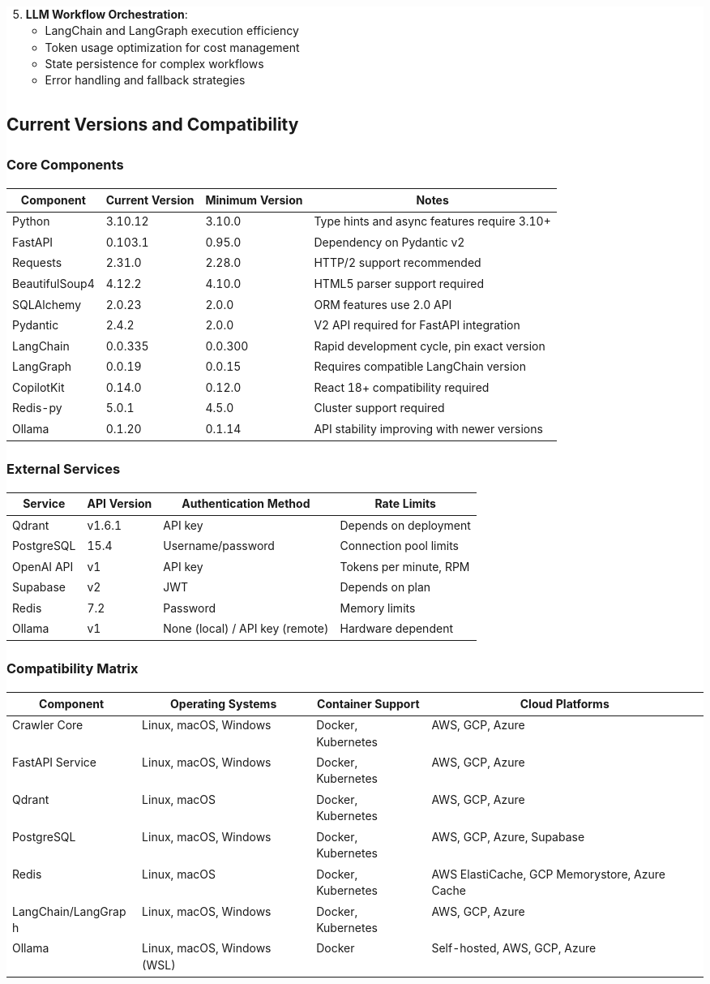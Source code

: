 5. **LLM Workflow Orchestration**:
   - LangChain and LangGraph execution efficiency
   - Token usage optimization for cost management
   - State persistence for complex workflows
   - Error handling and fallback strategies

## Current Versions and Compatibility

### Core Components

| Component | Current Version | Minimum Version | Notes |
|-----------|-----------------|-----------------|-------|
| Python | 3.10.12 | 3.10.0 | Type hints and async features require 3.10+ |
| FastAPI | 0.103.1 | 0.95.0 | Dependency on Pydantic v2 |
| Requests | 2.31.0 | 2.28.0 | HTTP/2 support recommended |
| BeautifulSoup4 | 4.12.2 | 4.10.0 | HTML5 parser support required |
| SQLAlchemy | 2.0.23 | 2.0.0 | ORM features use 2.0 API |
| Pydantic | 2.4.2 | 2.0.0 | V2 API required for FastAPI integration |
| LangChain | 0.0.335 | 0.0.300 | Rapid development cycle, pin exact version |
| LangGraph | 0.0.19 | 0.0.15 | Requires compatible LangChain version |
| CopilotKit | 0.14.0 | 0.12.0 | React 18+ compatibility required |
| Redis-py | 5.0.1 | 4.5.0 | Cluster support required |
| Ollama | 0.1.20 | 0.1.14 | API stability improving with newer versions |

### External Services

| Service | API Version | Authentication Method | Rate Limits |
|---------|-------------|------------------------|------------|
| Qdrant | v1.6.1 | API key | Depends on deployment |
| PostgreSQL | 15.4 | Username/password | Connection pool limits |
| OpenAI API | v1 | API key | Tokens per minute, RPM |
| Supabase | v2 | JWT | Depends on plan |
| Redis | 7.2 | Password | Memory limits |
| Ollama | v1 | None (local) / API key (remote) | Hardware dependent |

### Compatibility Matrix

| Component | Operating Systems | Container Support | Cloud Platforms |
|-----------|-------------------|-------------------|----------------|
| Crawler Core | Linux, macOS, Windows | Docker, Kubernetes | AWS, GCP, Azure |
| FastAPI Service | Linux, macOS, Windows | Docker, Kubernetes | AWS, GCP, Azure |
| Qdrant | Linux, macOS | Docker, Kubernetes | AWS, GCP, Azure |
| PostgreSQL | Linux, macOS, Windows | Docker, Kubernetes | AWS, GCP, Azure, Supabase |
| Redis | Linux, macOS | Docker, Kubernetes | AWS ElastiCache, GCP Memorystore, Azure Cache |
| LangChain/LangGraph | Linux, macOS, Windows | Docker, Kubernetes | AWS, GCP, Azure |
| Ollama | Linux, macOS, Windows (WSL) | Docker | Self-hosted, AWS, GCP, Azure |
